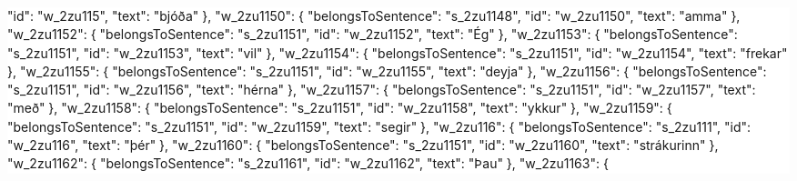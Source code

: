 "id": "w_2zu115",
"text": "bjóða"
},
"w_2zu1150": {
"belongsToSentence": "s_2zu1148",
"id": "w_2zu1150",
"text": "amma"
},
"w_2zu1152": {
"belongsToSentence": "s_2zu1151",
"id": "w_2zu1152",
"text": "Ég"
},
"w_2zu1153": {
"belongsToSentence": "s_2zu1151",
"id": "w_2zu1153",
"text": "vil"
},
"w_2zu1154": {
"belongsToSentence": "s_2zu1151",
"id": "w_2zu1154",
"text": "frekar"
},
"w_2zu1155": {
"belongsToSentence": "s_2zu1151",
"id": "w_2zu1155",
"text": "deyja"
},
"w_2zu1156": {
"belongsToSentence": "s_2zu1151",
"id": "w_2zu1156",
"text": "hérna"
},
"w_2zu1157": {
"belongsToSentence": "s_2zu1151",
"id": "w_2zu1157",
"text": "með"
},
"w_2zu1158": {
"belongsToSentence": "s_2zu1151",
"id": "w_2zu1158",
"text": "ykkur"
},
"w_2zu1159": {
"belongsToSentence": "s_2zu1151",
"id": "w_2zu1159",
"text": "segir"
},
"w_2zu116": {
"belongsToSentence": "s_2zu111",
"id": "w_2zu116",
"text": "þér"
},
"w_2zu1160": {
"belongsToSentence": "s_2zu1151",
"id": "w_2zu1160",
"text": "strákurinn"
},
"w_2zu1162": {
"belongsToSentence": "s_2zu1161",
"id": "w_2zu1162",
"text": "Þau"
},
"w_2zu1163": {